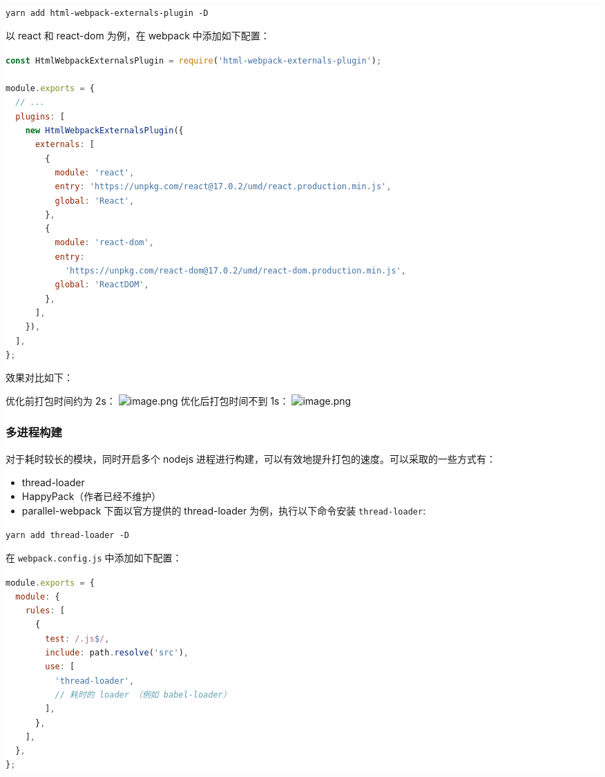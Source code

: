 ```
yarn add html-webpack-externals-plugin -D
```

以 react 和 react-dom 为例，在 webpack 中添加如下配置：

```js
const HtmlWebpackExternalsPlugin = require('html-webpack-externals-plugin');

module.exports = {
  // ...
  plugins: [
    new HtmlWebpackExternalsPlugin({
      externals: [
        {
          module: 'react',
          entry: 'https://unpkg.com/react@17.0.2/umd/react.production.min.js',
          global: 'React',
        },
        {
          module: 'react-dom',
          entry:
            'https://unpkg.com/react-dom@17.0.2/umd/react-dom.production.min.js',
          global: 'ReactDOM',
        },
      ],
    }),
  ],
};
```

效果对比如下：

优化前打包时间约为 2s：
![image.png](https://p9-juejin.byteimg.com/tos-cn-i-k3u1fbpfcp/6ea3ce88b1db4af7a379d28481383b57~tplv-k3u1fbpfcp-watermark.image?)
优化后打包时间不到 1s：
![image.png](https://p9-juejin.byteimg.com/tos-cn-i-k3u1fbpfcp/ffef432bd1364743ad0c89b2256ba36a~tplv-k3u1fbpfcp-watermark.image?)

### 多进程构建

对于耗时较长的模块，同时开启多个 nodejs 进程进行构建，可以有效地提升打包的速度。可以采取的一些方式有：

- thread-loader
- HappyPack（作者已经不维护）
- parallel-webpack
  下面以官方提供的 thread-loader 为例，执行以下命令安装 `thread-loader`:

```perl
yarn add thread-loader -D
```

在 `webpack.config.js` 中添加如下配置：

```js
module.exports = {
  module: {
    rules: [
      {
        test: /.js$/,
        include: path.resolve('src'),
        use: [
          'thread-loader',
          // 耗时的 loader （例如 babel-loader）
        ],
      },
    ],
  },
};
```